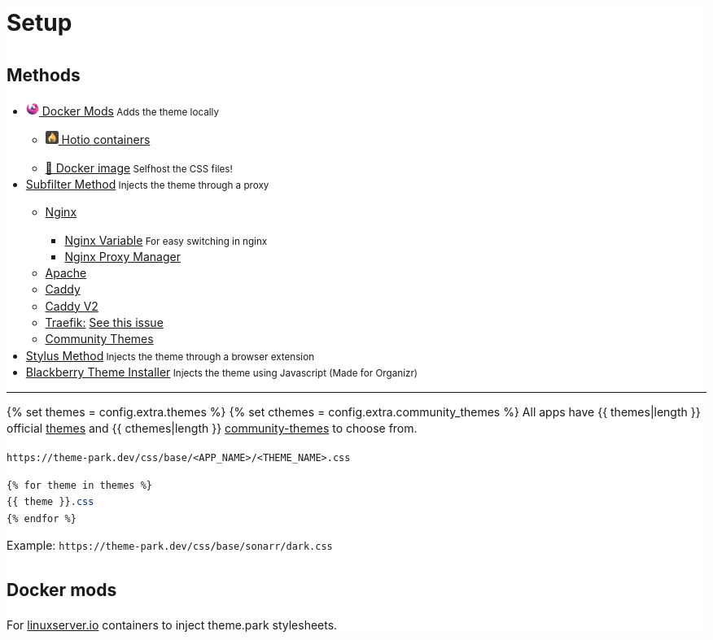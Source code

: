 # Setup

## Methods

<ul>
    <li><a href="#docker-mods"><img src="/site_assets/lsio.png"> Docker Mods</a><small> Adds the theme locally</small></li>
        <ul><li><a href="#hotio-containers"><img src="/site_assets/hotio.png"> Hotio containers</a></li></ul>
        <ul><li><a href="#docker">🐋 Docker image</a><small> Selfhost the CSS files!</small></li></ul>
    <li><a href="#subfilter-method">Subfilter Method</a><small> Injects the theme through a proxy</small></li>
    <ul>
        <li><a href="#nginx">Nginx</a></li>
        <ul>
            <li><a href="#nginx-variable">Nginx Variable</a><small> For easy switching in nginx</small></li>
            <li><a href="#nginx-proxy-manager">Nginx Proxy Manager</a></li>
        </ul>
        <li><a href="#apache">Apache</a></li>
        <li><a href="#caddy">Caddy</a></li>
        <li><a href="#caddy-v2">Caddy V2</a></li>
        <li><a href="https://github.com/traefik/plugin-rewritebody">Traefik:</a> <a
                href="https://github.com/gilbN/theme.park/issues/42">See this issue</a></li>
        <li><a href="#community-themes">Community Themes</a></li>
    </ul>
    <li><a href="#stylus-method">Stylus Method</a><small> Injects the theme through a browser extension</small></li>
    <li><a href="#blackberry-theme-installer-method">Blackberry Theme Installer</a><small> Injects the theme using Javascript (Made for Organizr)</small></li>
</ul>

***
{% set themes = config.extra.themes %}
{% set cthemes = config.extra.community_themes %}
All apps have {{ themes|length }} official [themes](/theme-options/organizr/) and {{ cthemes|length }} [community-themes](/community-themes) to choose from.

`https://theme-park.dev/css/base/<APP_NAME>/<THEME_NAME>.css`

```css
{% for theme in themes %}
{{ theme }}.css
{% endfor %}
```

Example: `https://theme-park.dev/css/base/sonarr/dark.css`

## Docker mods

For [linuxserver.io](https://blog.linuxserver.io/2019/09/14/customizing-our-containers) containers to inject theme.park stylesheets.
